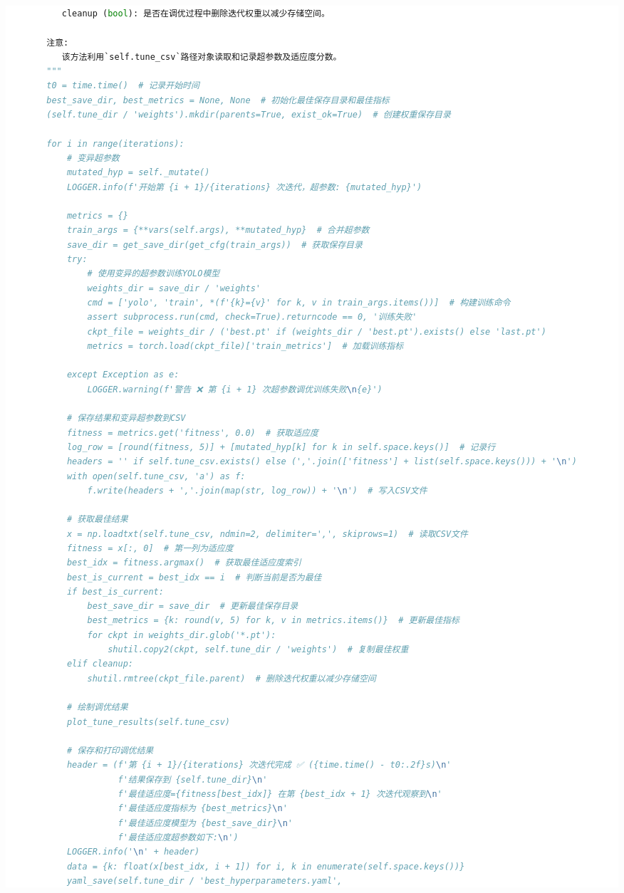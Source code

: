 ```python
           cleanup (bool): 是否在调优过程中删除迭代权重以减少存储空间。

        注意:
           该方法利用`self.tune_csv`路径对象读取和记录超参数及适应度分数。
        """
        t0 = time.time()  # 记录开始时间
        best_save_dir, best_metrics = None, None  # 初始化最佳保存目录和最佳指标
        (self.tune_dir / 'weights').mkdir(parents=True, exist_ok=True)  # 创建权重保存目录

        for i in range(iterations):
            # 变异超参数
            mutated_hyp = self._mutate()
            LOGGER.info(f'开始第 {i + 1}/{iterations} 次迭代，超参数: {mutated_hyp}')

            metrics = {}
            train_args = {**vars(self.args), **mutated_hyp}  # 合并超参数
            save_dir = get_save_dir(get_cfg(train_args))  # 获取保存目录
            try:
                # 使用变异的超参数训练YOLO模型
                weights_dir = save_dir / 'weights'
                cmd = ['yolo', 'train', *(f'{k}={v}' for k, v in train_args.items())]  # 构建训练命令
                assert subprocess.run(cmd, check=True).returncode == 0, '训练失败'
                ckpt_file = weights_dir / ('best.pt' if (weights_dir / 'best.pt').exists() else 'last.pt')
                metrics = torch.load(ckpt_file)['train_metrics']  # 加载训练指标

            except Exception as e:
                LOGGER.warning(f'警告 ❌️ 第 {i + 1} 次超参数调优训练失败\n{e}')

            # 保存结果和变异超参数到CSV
            fitness = metrics.get('fitness', 0.0)  # 获取适应度
            log_row = [round(fitness, 5)] + [mutated_hyp[k] for k in self.space.keys()]  # 记录行
            headers = '' if self.tune_csv.exists() else (','.join(['fitness'] + list(self.space.keys())) + '\n')
            with open(self.tune_csv, 'a') as f:
                f.write(headers + ','.join(map(str, log_row)) + '\n')  # 写入CSV文件

            # 获取最佳结果
            x = np.loadtxt(self.tune_csv, ndmin=2, delimiter=',', skiprows=1)  # 读取CSV文件
            fitness = x[:, 0]  # 第一列为适应度
            best_idx = fitness.argmax()  # 获取最佳适应度索引
            best_is_current = best_idx == i  # 判断当前是否为最佳
            if best_is_current:
                best_save_dir = save_dir  # 更新最佳保存目录
                best_metrics = {k: round(v, 5) for k, v in metrics.items()}  # 更新最佳指标
                for ckpt in weights_dir.glob('*.pt'):
                    shutil.copy2(ckpt, self.tune_dir / 'weights')  # 复制最佳权重
            elif cleanup:
                shutil.rmtree(ckpt_file.parent)  # 删除迭代权重以减少存储空间

            # 绘制调优结果
            plot_tune_results(self.tune_csv)

            # 保存和打印调优结果
            header = (f'第 {i + 1}/{iterations} 次迭代完成 ✅ ({time.time() - t0:.2f}s)\n'
                      f'结果保存到 {self.tune_dir}\n'
                      f'最佳适应度={fitness[best_idx]} 在第 {best_idx + 1} 次迭代观察到\n'
                      f'最佳适应度指标为 {best_metrics}\n'
                      f'最佳适应度模型为 {best_save_dir}\n'
                      f'最佳适应度超参数如下:\n')
            LOGGER.info('\n' + header)
            data = {k: float(x[best_idx, i + 1]) for i, k in enumerate(self.space.keys())}
            yaml_save(self.tune_dir / 'best_hyperparameters.yaml',
```
